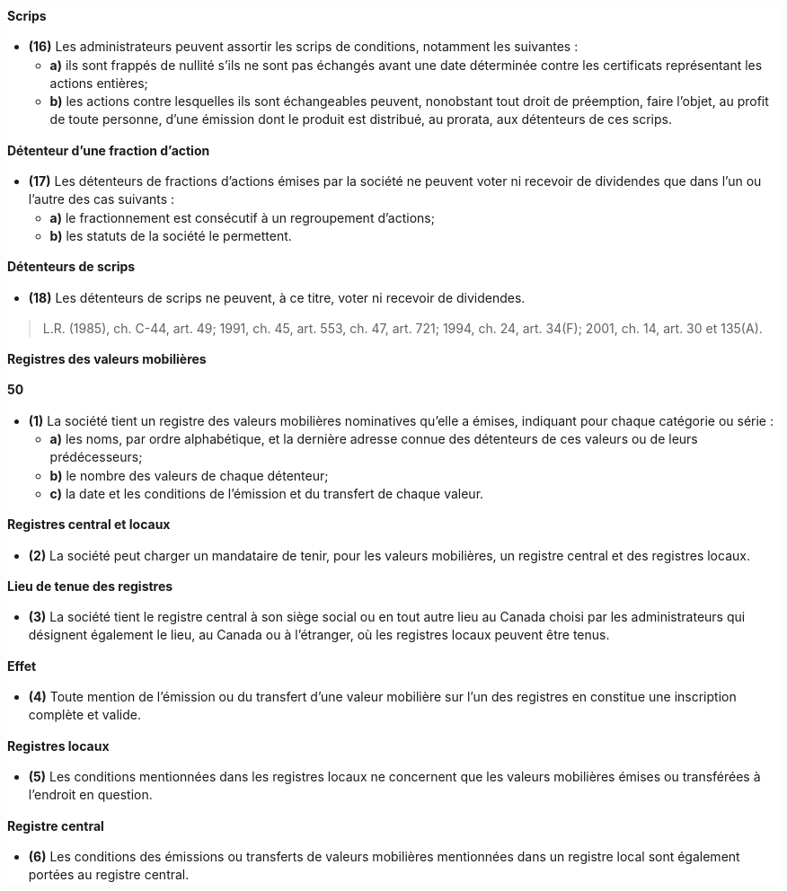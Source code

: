 **Scrips**

- **(16)** Les administrateurs peuvent assortir les scrips de conditions, notamment les suivantes :
	- **a)** ils sont frappés de nullité s’ils ne sont pas échangés avant une date déterminée contre les certificats représentant les actions entières;
	- **b)** les actions contre lesquelles ils sont échangeables peuvent, nonobstant tout droit de préemption, faire l’objet, au profit de toute personne, d’une émission dont le produit est distribué, au prorata, aux détenteurs de ces scrips.

**Détenteur d’une fraction d’action**

- **(17)** Les détenteurs de fractions d’actions émises par la société ne peuvent voter ni recevoir de dividendes que dans l’un ou l’autre des cas suivants :
	- **a)** le fractionnement est consécutif à un regroupement d’actions;
	- **b)** les statuts de la société le permettent.

**Détenteurs de scrips**

- **(18)** Les détenteurs de scrips ne peuvent, à ce titre, voter ni recevoir de dividendes.
> L.R. (1985), ch. C-44, art. 49; 1991, ch. 45, art. 553, ch. 47, art. 721; 1994, ch. 24, art. 34(F); 2001, ch. 14, art. 30 et 135(A).





**Registres des valeurs mobilières**

**50** 

- **(1)** La société tient un registre des valeurs mobilières nominatives qu’elle a émises, indiquant pour chaque catégorie ou série :
	- **a)** les noms, par ordre alphabétique, et la dernière adresse connue des détenteurs de ces valeurs ou de leurs prédécesseurs;
	- **b)** le nombre des valeurs de chaque détenteur;
	- **c)** la date et les conditions de l’émission et du transfert de chaque valeur.

**Registres central et locaux**

- **(2)** La société peut charger un mandataire de tenir, pour les valeurs mobilières, un registre central et des registres locaux.

**Lieu de tenue des registres**

- **(3)** La société tient le registre central à son siège social ou en tout autre lieu au Canada choisi par les administrateurs qui désignent également le lieu, au Canada ou à l’étranger, où les registres locaux peuvent être tenus.

**Effet**

- **(4)** Toute mention de l’émission ou du transfert d’une valeur mobilière sur l’un des registres en constitue une inscription complète et valide.

**Registres locaux**

- **(5)** Les conditions mentionnées dans les registres locaux ne concernent que les valeurs mobilières émises ou transférées à l’endroit en question.

**Registre central**

- **(6)** Les conditions des émissions ou transferts de valeurs mobilières mentionnées dans un registre local sont également portées au registre central.
